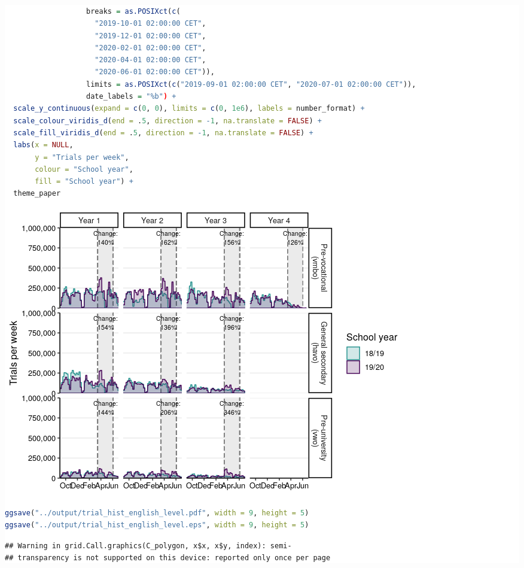 ``` r
                   breaks = as.POSIXct(c(
                     "2019-10-01 02:00:00 CET",
                     "2019-12-01 02:00:00 CET",
                     "2020-02-01 02:00:00 CET",
                     "2020-04-01 02:00:00 CET",
                     "2020-06-01 02:00:00 CET")),
                   limits = as.POSIXct(c("2019-09-01 02:00:00 CET", "2020-07-01 02:00:00 CET")),
                   date_labels = "%b") +
  scale_y_continuous(expand = c(0, 0), limits = c(0, 1e6), labels = number_format) +
  scale_colour_viridis_d(end = .5, direction = -1, na.translate = FALSE) +
  scale_fill_viridis_d(end = .5, direction = -1, na.translate = FALSE) +
  labs(x = NULL,
       y = "Trials per week",
       colour = "School year",
       fill = "School year") +
  theme_paper
```

![](01_usage_files/figure-gfm/unnamed-chunk-73-1.png)

``` r
ggsave("../output/trial_hist_english_level.pdf", width = 9, height = 5)
ggsave("../output/trial_hist_english_level.eps", width = 9, height = 5)
```

    ## Warning in grid.Call.graphics(C_polygon, x$x, x$y, index): semi-
    ## transparency is not supported on this device: reported only once per page
